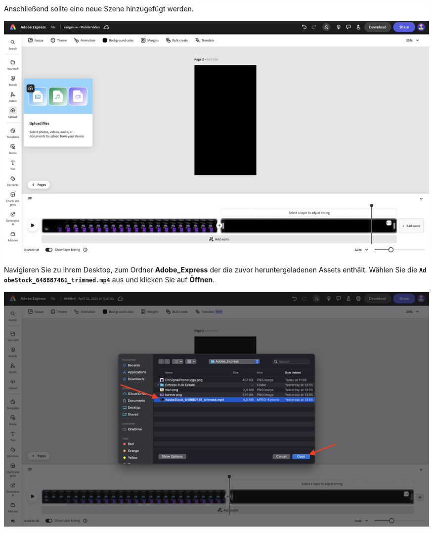 Anschließend sollte eine neue Szene hinzugefügt werden.

![Adobe Express](./images/expressv36.png)

Navigieren Sie zu Ihrem Desktop, zum Ordner **Adobe_Express** der die zuvor heruntergeladenen Assets enthält. Wählen Sie die **`AdobeStock_648887461_trimmed.mp4`** aus und klicken Sie auf **Öffnen**.

![Adobe Express](./images/expressv37.png)
